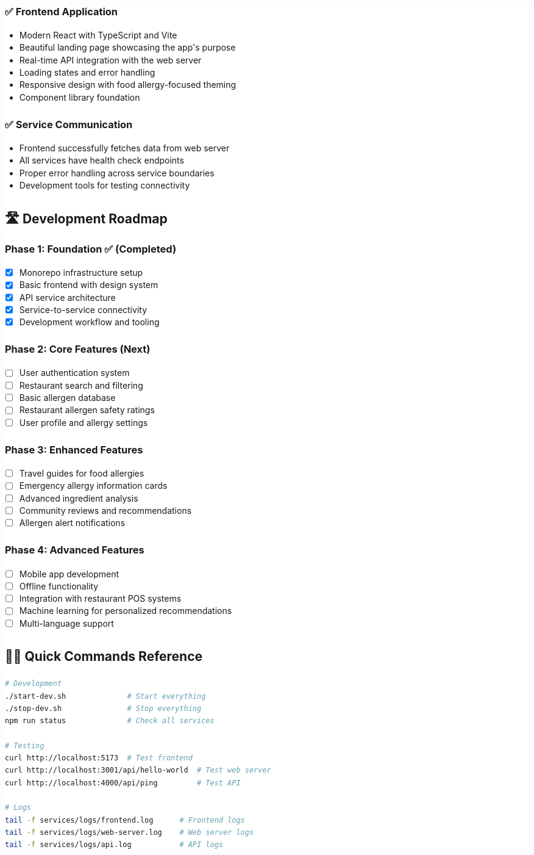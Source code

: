 ### ✅ Frontend Application
- Modern React with TypeScript and Vite
- Beautiful landing page showcasing the app's purpose
- Real-time API integration with the web server
- Loading states and error handling
- Responsive design with food allergy-focused theming
- Component library foundation

### ✅ Service Communication
- Frontend successfully fetches data from web server
- All services have health check endpoints
- Proper error handling across service boundaries
- Development tools for testing connectivity

## 🛣️ Development Roadmap

### Phase 1: Foundation ✅ (Completed)
- [x] Monorepo infrastructure setup
- [x] Basic frontend with design system
- [x] API service architecture
- [x] Service-to-service connectivity
- [x] Development workflow and tooling

### Phase 2: Core Features (Next)
- [ ] User authentication system
- [ ] Restaurant search and filtering
- [ ] Basic allergen database
- [ ] Restaurant allergen safety ratings
- [ ] User profile and allergy settings

### Phase 3: Enhanced Features
- [ ] Travel guides for food allergies
- [ ] Emergency allergy information cards
- [ ] Advanced ingredient analysis
- [ ] Community reviews and recommendations
- [ ] Allergen alert notifications

### Phase 4: Advanced Features
- [ ] Mobile app development
- [ ] Offline functionality
- [ ] Integration with restaurant POS systems
- [ ] Machine learning for personalized recommendations
- [ ] Multi-language support

## 🏃‍♂️ Quick Commands Reference

```bash
# Development
./start-dev.sh              # Start everything
./stop-dev.sh               # Stop everything
npm run status              # Check all services

# Testing
curl http://localhost:5173  # Test frontend
curl http://localhost:3001/api/hello-world  # Test web server
curl http://localhost:4000/api/ping         # Test API

# Logs
tail -f services/logs/frontend.log      # Frontend logs
tail -f services/logs/web-server.log    # Web server logs
tail -f services/logs/api.log           # API logs
```
